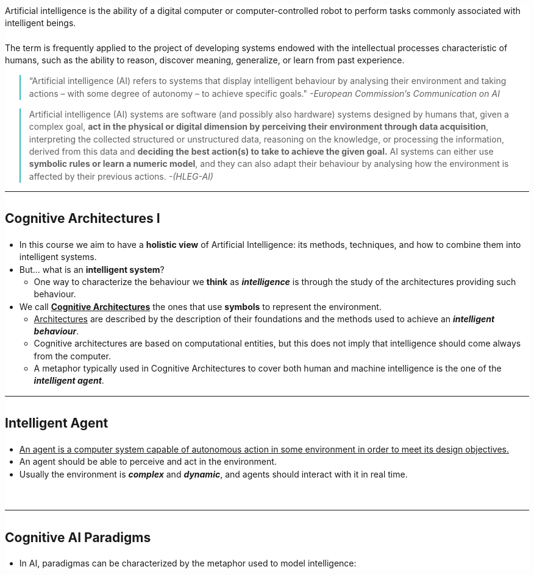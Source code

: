 <p><span>Artificial intelligence is the ability of a digital computer or computer-controlled robot to perform tasks commonly associated with intelligent beings.</span><br><br><span>The term is frequently applied to the project of developing systems endowed with the intellectual processes characteristic of humans, such as the ability to reason, discover meaning, generalize, or learn from past experience. </span><span class="color fa fa-tag" data-color="#37B9BF" style="color: rgb(55, 185, 191);"></span></p>
</blockquote>
<blockquote style="border-left-color: rgb(55, 185, 191);">
<p><span>“Artificial intelligence (AI) refers to systems that display intelligent behaviour by analysing their environment and taking actions – with some degree of autonomy – to achieve specific goals." </span><em><span>-European Commission’s Communication on AI</span></em><span> </span><span class="color fa fa-tag" data-color="#37B9BF" style="color: rgb(55, 185, 191);"></span></p>
</blockquote>
<blockquote style="border-left-color: rgb(55, 185, 191);">
<p><span>Artificial intelligence (AI) systems are software (and possibly also hardware) systems designed by humans that, given a complex goal, </span><strong><span>act in the physical or digital dimension by perceiving their environment through data acquisition</span></strong><span>, interpreting the collected structured or unstructured data, reasoning on the knowledge, or processing the information, derived from this data and </span><strong><span>deciding the best action(s) to take to achieve the given goal.</span></strong><span> AI systems can either use </span><strong><span>symbolic rules or learn a numeric model</span></strong><span>, and they can also adapt their behaviour by analysing how the environment is affected by their previous actions. </span><em><span>-(HLEG-AI)</span></em><span> </span><span class="color fa fa-tag" data-color="#37B9BF" style="color: rgb(55, 185, 191);"></span></p>
</blockquote>
</li>
</ul><hr><h2 id="Cognitive-Architectures-I" data-id="Cognitive-Architectures-I"><a class="anchor hidden-xs" href="#Cognitive-Architectures-I" title="Cognitive-Architectures-I"><span class="octicon octicon-link"></span></a><span>Cognitive Architectures I</span></h2><ul>
<li><span>In this course we aim to have a </span><strong><span>holistic view</span></strong><span> of Artificial Intelligence: its methods, techniques, and how to combine them into intelligent systems.</span></li>
<li><span>But… what is an </span><strong><span>intelligent system</span></strong><span>?</span>
<ul>
<li><span>One way to characterize the behaviour we </span><strong><span>think</span></strong><span> as </span><em><strong><span>intelligence</span></strong></em><span> is through the study of the architectures providing such behaviour.</span></li>
</ul>
</li>
<li><span>We call </span><u><strong><span>Cognitive Architectures</span></strong></u><span> the ones that use </span><strong><span>symbols</span></strong><span> to represent the environment.</span>
<ul>
<li><u><span>Architectures</span></u><span> are described by the description of their foundations and the methods used to achieve an </span><em><strong><span>intelligent behaviour</span></strong></em><span>.</span></li>
<li><span>Cognitive architectures are based on computational entities, but this does not imply that intelligence should come always from the computer.</span></li>
<li><span>A metaphor typically used in Cognitive Architectures to cover both human and machine intelligence is the one of the </span><em><strong><span>intelligent agent</span></strong></em><span>.</span></li>
</ul>
</li>
</ul><hr><h2 id="Intelligent-Agent" data-id="Intelligent-Agent"><a class="anchor hidden-xs" href="#Intelligent-Agent" title="Intelligent-Agent"><span class="octicon octicon-link"></span></a><span>Intelligent Agent</span></h2><ul>
<li><u><span>An agent is a computer system capable of autonomous action in some environment in order to meet its design objectives.</span></u></li>
<li><span>An agent should be able to perceive and act in the environment.</span></li>
<li><span>Usually the environment is </span><em><strong><span>complex</span></strong></em><span> and </span><em><strong><span>dynamic</span></strong></em><span>, and agents should interact with it in real time.</span></li>
</ul><p><img src="https://i.imgur.com/P7WLLdh.png" alt="" loading="lazy"></p><hr><h2 id="Cognitive-AI-Paradigms" data-id="Cognitive-AI-Paradigms"><a class="anchor hidden-xs" href="#Cognitive-AI-Paradigms" title="Cognitive-AI-Paradigms"><span class="octicon octicon-link"></span></a><span>Cognitive AI Paradigms</span></h2><ul>
<li><span>In AI, paradigmas can be characterized by the metaphor used to model intelligence:</span>